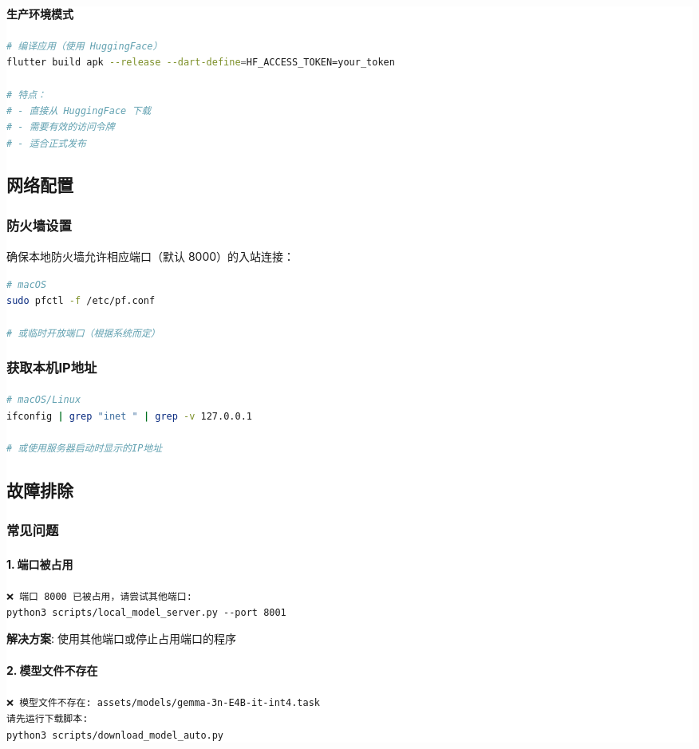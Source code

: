 #### 生产环境模式

```bash
# 编译应用（使用 HuggingFace）
flutter build apk --release --dart-define=HF_ACCESS_TOKEN=your_token

# 特点：
# - 直接从 HuggingFace 下载
# - 需要有效的访问令牌
# - 适合正式发布
```

## 网络配置

### 防火墙设置

确保本地防火墙允许相应端口（默认 8000）的入站连接：

```bash
# macOS
sudo pfctl -f /etc/pf.conf

# 或临时开放端口（根据系统而定）
```

### 获取本机IP地址

```bash
# macOS/Linux
ifconfig | grep "inet " | grep -v 127.0.0.1

# 或使用服务器启动时显示的IP地址
```

## 故障排除

### 常见问题

#### 1. 端口被占用

```
❌ 端口 8000 已被占用，请尝试其他端口:
python3 scripts/local_model_server.py --port 8001
```

**解决方案**: 使用其他端口或停止占用端口的程序

#### 2. 模型文件不存在

```
❌ 模型文件不存在: assets/models/gemma-3n-E4B-it-int4.task
请先运行下载脚本:
python3 scripts/download_model_auto.py
```

